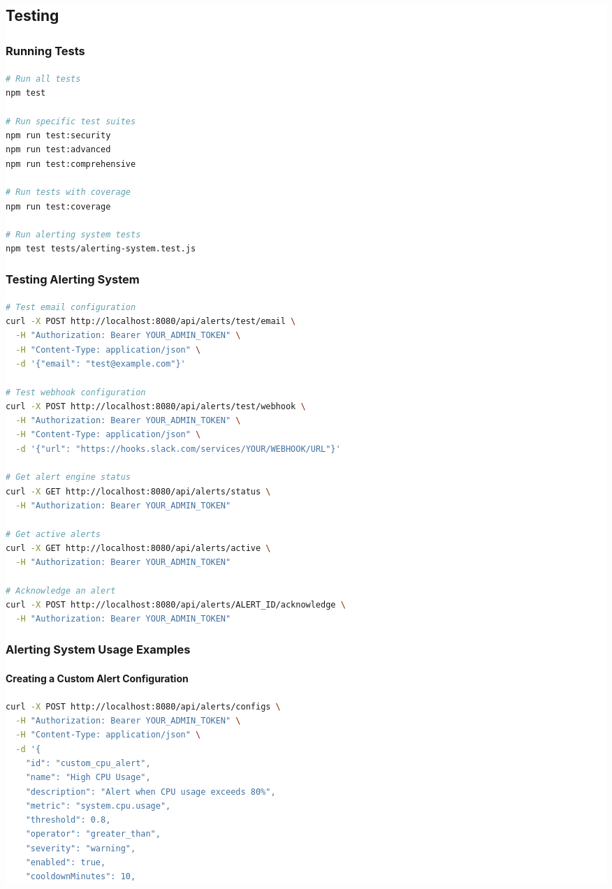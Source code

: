 ## Testing

### Running Tests
```bash
# Run all tests
npm test

# Run specific test suites
npm run test:security
npm run test:advanced
npm run test:comprehensive

# Run tests with coverage
npm run test:coverage

# Run alerting system tests
npm test tests/alerting-system.test.js
```

### Testing Alerting System
```bash
# Test email configuration
curl -X POST http://localhost:8080/api/alerts/test/email \
  -H "Authorization: Bearer YOUR_ADMIN_TOKEN" \
  -H "Content-Type: application/json" \
  -d '{"email": "test@example.com"}'

# Test webhook configuration
curl -X POST http://localhost:8080/api/alerts/test/webhook \
  -H "Authorization: Bearer YOUR_ADMIN_TOKEN" \
  -H "Content-Type: application/json" \
  -d '{"url": "https://hooks.slack.com/services/YOUR/WEBHOOK/URL"}'

# Get alert engine status
curl -X GET http://localhost:8080/api/alerts/status \
  -H "Authorization: Bearer YOUR_ADMIN_TOKEN"

# Get active alerts
curl -X GET http://localhost:8080/api/alerts/active \
  -H "Authorization: Bearer YOUR_ADMIN_TOKEN"

# Acknowledge an alert
curl -X POST http://localhost:8080/api/alerts/ALERT_ID/acknowledge \
  -H "Authorization: Bearer YOUR_ADMIN_TOKEN"
```

### Alerting System Usage Examples

#### Creating a Custom Alert Configuration
```bash
curl -X POST http://localhost:8080/api/alerts/configs \
  -H "Authorization: Bearer YOUR_ADMIN_TOKEN" \
  -H "Content-Type: application/json" \
  -d '{
    "id": "custom_cpu_alert",
    "name": "High CPU Usage",
    "description": "Alert when CPU usage exceeds 80%",
    "metric": "system.cpu.usage",
    "threshold": 0.8,
    "operator": "greater_than",
    "severity": "warning",
    "enabled": true,
    "cooldownMinutes": 10,
```
